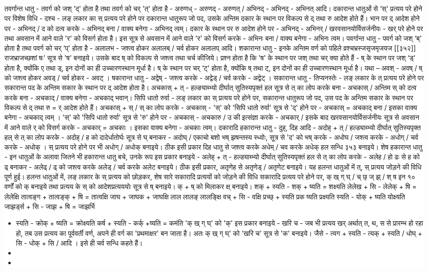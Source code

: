 तवर्गान्त धातु - तवर्ग को जश् 'द्' होता है तथा तवर्ग को चर् 'त्' होता है - अरुणध् - अरुणद् - अरुणत् / अभिनद् - अभिनद् - अभिनत् आदि।
दकारान्त धातुओं से ‘स्' प्रत्यय परे होने पर विशेष विधि -
दश्च - लङ् लकार का स् प्रत्यय परे होने पर दकारान्त धातुरूप जो पद, उसके अन्तिम दकार के स्थान पर विकल्प से द् तथा रु आदेश होते हैं।
भान पर द् आदेश होने पर - अभिनद् / द को दत्व करके - अभिनद् बना / वाक्य बनेगा - अभिनद् त्वम्।
दकार के स्थान पर रु आदेश होने पर - अभिनद् - अभिनर् /
खरवसानयोर्विसर्जनीयः - खर् परे होने पर तथा अवसान में आने वाले 'र' को विसर्ग होता है। इस सूत्र से अवसान में आने वाले 'र' को विसर्ग करके - अभिनः बना / वाक्य बनेगा - अभिनः त्वम।
पवर्गान्त धातु - पवर्ग को जश् ‘ब्' होता है तथा पवर्ग को चर् ‘प्' होता है - अलालभ - जश्त्व होकर अलालब् / चर्व होकर अलालप् आदि।
शकारान्त धातु - इनके अन्तिम वर्ण को पहिले व्रश्चभ्रस्जसृजमृजयज [[३५२]]
राजभ्राजच्छशां षः' सूत्र से 'ष' बनाइये। उसके बाद ष् को विकल्प से जश्त्व तथा चर्च कीजिये।
प्रश्न होता है कि 'ष' के स्थान पर जश् तथा चर् क्या होते हैं - ष् के स्थान पर जश् ‘ड्' होता है, क्योंकि ए तथा ड्, इन दोनों का ही उच्चारणस्थान मूर्धा है। ष् के स्थान पर चर् ‘ट्' होता है, क्योंकि ष् तथा ट्, इन दोनों का ही उच्चारणस्थान मूर्धा है। यथा – अवश् - अवष् / ष् को जश्त्व होकर अवड् / चर्व होकर - अवट् ।
षकारान्त धातु - अद्वेष् - जश्त्व करके - अद्वेड् / चर्व करके -
अद्वेट् ।
सकारान्त धातु - तिप्यनस्तेः - लङ् लकार के त् प्रत्यय परे होने पर सकारान्त पद के अन्तिम सकार के स्थान पर द् आदेश होता है।
अचकास् + त् - हल्ङ्याब्भ्यो दीर्घात् सुतिस्यपृक्तं हल सूत्र से त् का लोप करके बना - अचकास् / अन्तिम स् को दत्व करके बना - अचकाद् / वाक्य बनेगा - अचकाद् भवान्।
सिपि धातो रुर्वा - लङ् लकार का स् प्रत्यय परे होने पर, सकारान्त धातुरूप जो पद, उस पद के अन्तिम सकार के स्थान पर विकल्प से द् तथा रु = र् आदेश होते हैं। अचकास् + स् / स् का लोप करके - अचकास् -
'स्' को 'सिपि धातो रुर्वा' सूत्र से 'द्' होने पर - अचकास् = अचकाद् बना / इसका वाक्य बनेगा - अचकाद् त्वम् । 'स्' को 'सिपि धातो रुर्वा' सूत्र से 'रु' होने पर -
अचकास् - अचकारु / उ की इत्संज्ञा करके - अचकार् / इसके बाद खरवसानयोर्विसर्जनीयः सूत्र से अवसान में आने वाले र् को विसर्ग करके - अचकार् = अचकाः । इसका वाक्य बनेगा - अचकाः त्वम्।
दकारादि हकारान्त धातु - दुह्, दिह आदि -
अदोह् + त् / हल्ड्याब्भ्यो दीर्घात् सुतिस्यपृक्त हल् से त् का लोप करके - अदोह् / ह को दादेर्धातोर्घः सूत्र से घ् बनाकर - अदोघ् / एकाचो बशो भष् झषन्तस्य स्ध्वोः, सूत्र से 'द' को भष् करके - अधोघ / जश्त्व करके - अधोग् / चर्व करके - अधोक् । स् प्रत्यय परे होने पर भी अधोग् / अधोक् बनाइये।
ठीक इसी प्रकार दिह धातु से जश्त्व करके अधेम् / चव करके अधेक्
हल सन्धि
३५३
बनाइये।
शेष हकारान्त धातु - इन धातुओं के अलावा जितने भी हकारान्त धातु बचे, उनके रूप इस प्रकार बनाइये - अलेह् + त् - हल्ड्याब्भ्यो दीर्घात् सुतिस्यपृक्तं हल से त् का लोप करके - अलेह / हो ढः से ह को ढ् बनाकर - अलेढ् / ढ् को जश्त्व करके अलेड् / चर्व करके अलेट बनाइये।
ठीक इसी प्रकार, अतृणेह से अतृणेड् / अतृणेट बनाइये। यह हलन्त धातुओं में त्, स् प्रत्यय जोड़ने की विधि पूर्ण हुई।
हलन्त धातुओं में, लङ् लकार के स् प्रत्यय को छोड़कर, शेष
सारे सकारादि प्रत्ययों को जोड़ने की विधि
सकारादि प्रत्यय परे होने पर, क् ख् ग् घ् / च् छ् ज् झ् / श् ष इन १० वर्णों को क् बनाइये तथा प्रत्यय के स् को आदेशप्रत्यययोः सूत्र से ष् बनाइये। क् + ष् को मिलाकर क्ष् बनाइये। शक् + स्यति - शक् + ष्यति = शक्ष्यति लेलेख + सि - लेलेक् + षि = लेलेक्षि तात्वङ्ग +
तात्वङ्क् + षि = तात्वक्षि जाघ +
जाघक +
जाघक्षि लाल
लालङ्
लालङ्क्षि वच् +
सि -
वक्षि प्रच्छ् + स्यति प्रक
ष्यति प्रक्ष्यति स्यति - योक् + ष्यति योक्ष्यति जाझर्ड्स + सि - जाझ + षि = जाझर्भि
+ स्यति - क्रोक् + ष्यति = क्रोक्ष्यति कर्ष + स्यति - कर्क् +ष्यति = कमंति
'क् ख् ग् घ्' को 'क्' इस प्रकार बनाइये -
खरि च - जब भी प्रत्यय खर् अर्थात् त, थ, स से प्रारम्भ हो रहा हो, तब उस प्रत्यय का पूर्ववर्ती वर्ण, अपने ही वर्ग का 'प्रथमाक्षर' बन जाता है।
अतः क् ख् ग् घ्' को 'खरि च' सूत्र से 'क' बनाइये। जैसे - त्यग + स्यति - त्यक् + स्यति / धोघ् + सि - धोक् + सि / आदि ।
इसे ही चर्व सन्धि कहते हैं।
+
+